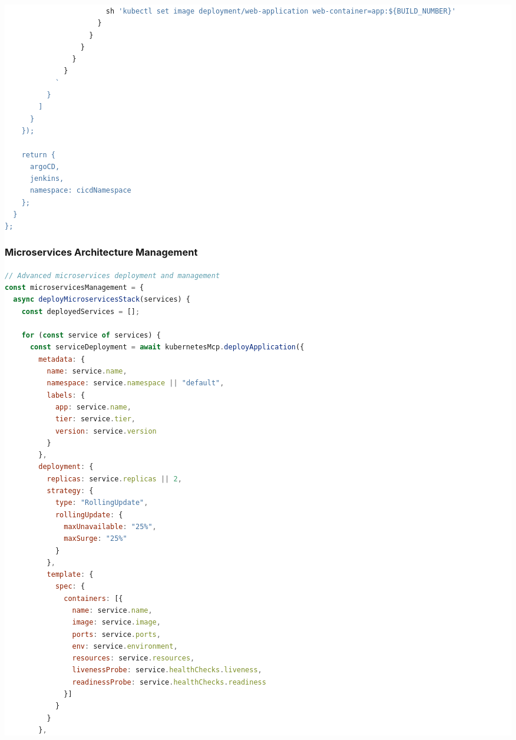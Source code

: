 ```javascript
                        sh 'kubectl set image deployment/web-application web-container=app:${BUILD_NUMBER}'
                      }
                    }
                  }
                }
              }
            `
          }
        ]
      }
    });
    
    return {
      argoCD,
      jenkins,
      namespace: cicdNamespace
    };
  }
};
```

### Microservices Architecture Management
```javascript
// Advanced microservices deployment and management
const microservicesManagement = {
  async deployMicroservicesStack(services) {
    const deployedServices = [];
    
    for (const service of services) {
      const serviceDeployment = await kubernetesMcp.deployApplication({
        metadata: {
          name: service.name,
          namespace: service.namespace || "default",
          labels: {
            app: service.name,
            tier: service.tier,
            version: service.version
          }
        },
        deployment: {
          replicas: service.replicas || 2,
          strategy: {
            type: "RollingUpdate",
            rollingUpdate: {
              maxUnavailable: "25%",
              maxSurge: "25%"
            }
          },
          template: {
            spec: {
              containers: [{
                name: service.name,
                image: service.image,
                ports: service.ports,
                env: service.environment,
                resources: service.resources,
                livenessProbe: service.healthChecks.liveness,
                readinessProbe: service.healthChecks.readiness
              }]
            }
          }
        },
```